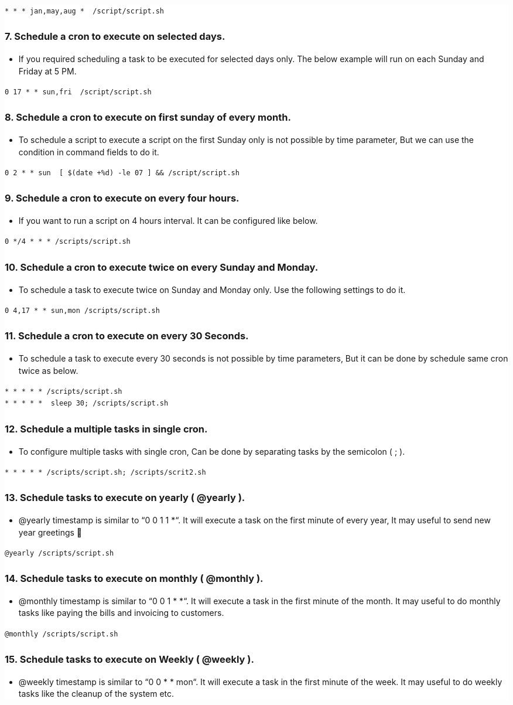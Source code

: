`* * * jan,may,aug *  /script/script.sh`

### 7. Schedule a cron to execute on selected days.

- If you required scheduling a task to be executed for selected days only. The below example will run on each Sunday and Friday at 5 PM.

`0 17 * * sun,fri  /script/script.sh`

### 8. Schedule a cron to execute on first sunday of every month.

- To schedule a script to execute a script on the first Sunday only is not possible by time parameter, But we can use the condition in command fields to do it.

`0 2 * * sun  [ $(date +%d) -le 07 ] && /script/script.sh`

### 9. Schedule a cron to execute on every four hours.
- If you want to run a script on 4 hours interval. It can be configured like below.

`0 */4 * * * /scripts/script.sh`

### 10. Schedule a cron to execute twice on every Sunday and Monday.
- To schedule a task to execute twice on Sunday and Monday only. Use the following settings to do it.

`0 4,17 * * sun,mon /scripts/script.sh`

### 11. Schedule a cron to execute on every 30 Seconds.
- To schedule a task to execute every 30 seconds is not possible by time parameters, But it can be done by schedule same cron twice as below.
```
* * * * * /scripts/script.sh
* * * * *  sleep 30; /scripts/script.sh
```
### 12. Schedule a multiple tasks in single cron.
- To configure multiple tasks with single cron, Can be done by separating tasks by the semicolon ( ; ).

`* * * * * /scripts/script.sh; /scripts/scrit2.sh`

### 13. Schedule tasks to execute on yearly ( @yearly ).
- @yearly timestamp is similar to “0 0 1 1 *“. It will execute a task on the first minute of every year, It may useful to send new year greetings 🙂

`@yearly /scripts/script.sh`
### 14. Schedule tasks to execute on monthly ( @monthly ).
- @monthly timestamp is similar to “0 0 1 * *“. It will execute a task in the first minute of the month. It may useful to do monthly tasks like paying the bills and invoicing to customers.

`@monthly /scripts/script.sh`
### 15. Schedule tasks to execute on Weekly ( @weekly ).
- @weekly timestamp is similar to “0 0 * * mon“. It will execute a task in the first minute of the week. It may useful to do weekly tasks like the cleanup of the system etc.

